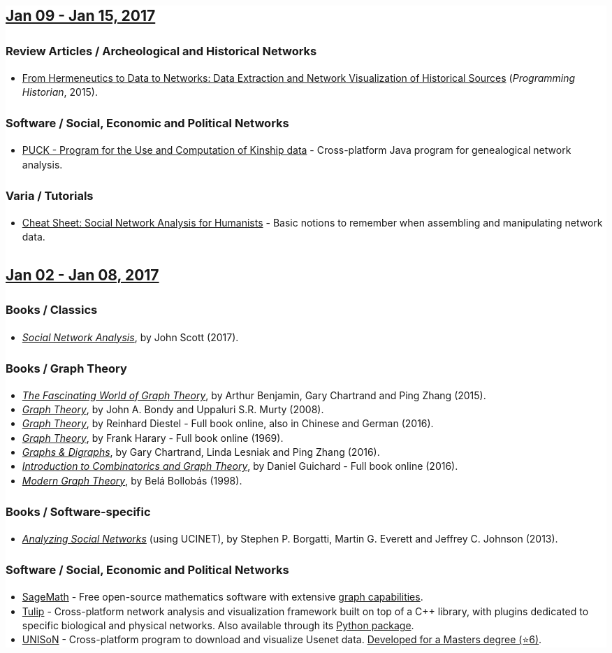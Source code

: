 ## [Jan 09 - Jan 15, 2017](/content/2017/2/README.md)

### Review Articles / Archeological and Historical Networks

*   [From Hermeneutics to Data to Networks: Data Extraction and Network Visualization of Historical Sources](http://programminghistorian.org/lessons/creating-network-diagrams-from-historical-sources) (*Programming Historian*, 2015).

### Software / Social, Economic and Political Networks

*   [PUCK - Program for the Use and Computation of Kinship data](http://www.kintip.net/) - Cross-platform Java program for genealogical network analysis.

### Varia / Tutorials

*   [Cheat Sheet: Social Network Analysis for Humanists](https://cvcedhlab.hypotheses.org/106) - Basic notions to remember when assembling and manipulating network data.

## [Jan 02 - Jan 08, 2017](/content/2017/1/README.md)

### Books / Classics

*   *[Social Network Analysis](https://uk.sagepub.com/en-gb/eur/social-network-analysis/book249668)*, by John Scott (2017).

### Books / Graph Theory

*   *[The Fascinating World of Graph Theory](http://press.princeton.edu/titles/10314.html)*, by Arthur Benjamin, Gary Chartrand and Ping Zhang (2015).
*   *[Graph Theory](https://www.springer.com/us/book/9781846289699)*, by John A. Bondy and Uppaluri S.R. Murty (2008).
*   *[Graph Theory](http://diestel-graph-theory.com/)*, by Reinhard Diestel - Full book online, also in Chinese and German (2016).
*   *[Graph Theory](http://www.dtic.mil/dtic/tr/fulltext/u2/705364.pdf)*, by Frank Harary - Full book online (1969).
*   *[Graphs & Digraphs](https://www.crcpress.com/Graphs--Digraphs-Sixth-Edition/Chartrand-Lesniak-Zhang/p/book/9781498735766)*, by Gary Chartrand, Linda Lesniak and Ping Zhang (2016).
*   *[Introduction to Combinatorics and Graph Theory](https://www.whitman.edu/mathematics/cgt_online/cgt.pdf)*, by Daniel Guichard - Full book online (2016).
*   *[Modern Graph Theory](https://www.springer.com/us/book/9780387984889)*, by Belá Bollobás (1998).

### Books / Software-specific

*   *[Analyzing Social Networks](https://sites.google.com/site/analyzingsocialnetworks/)* (using UCINET), by Stephen P. Borgatti, Martin G. Everett and Jeffrey C. Johnson (2013).

### Software / Social, Economic and Political Networks

*   [SageMath](http://www.sagemath.org/) - Free open-source mathematics software with extensive [graph capabilities](http://doc.sagemath.org/html/en/reference/graphs/index.html).
*   [Tulip](http://tulip.labri.fr/) - Cross-platform network analysis and visualization framework built on top of a C++ library, with plugins dedicated to specific biological and physical networks. Also available through its [Python package](http://tulip.labri.fr/Documentation/current/tulip-python/html/index.html).
*   [UNISoN](http://unison.sleonard.co.uk/) - Cross-platform program to download and visualize Usenet data. [Developed for a Masters degree (⭐6)](https://github.com/leonarduk/unison/wiki/MSc-Report-Abstract).
